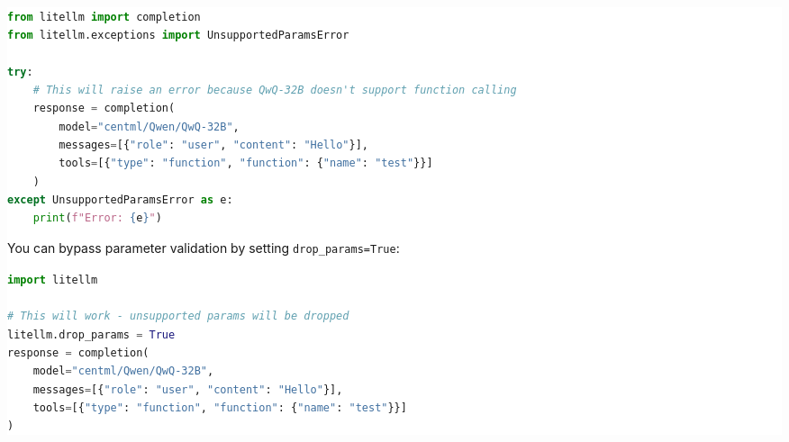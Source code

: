 ```python
from litellm import completion
from litellm.exceptions import UnsupportedParamsError

try:
    # This will raise an error because QwQ-32B doesn't support function calling
    response = completion(
        model="centml/Qwen/QwQ-32B",
        messages=[{"role": "user", "content": "Hello"}],
        tools=[{"type": "function", "function": {"name": "test"}}]
    )
except UnsupportedParamsError as e:
    print(f"Error: {e}")
```

You can bypass parameter validation by setting `drop_params=True`:

```python
import litellm

# This will work - unsupported params will be dropped
litellm.drop_params = True
response = completion(
    model="centml/Qwen/QwQ-32B",
    messages=[{"role": "user", "content": "Hello"}],
    tools=[{"type": "function", "function": {"name": "test"}}]
)
``` 